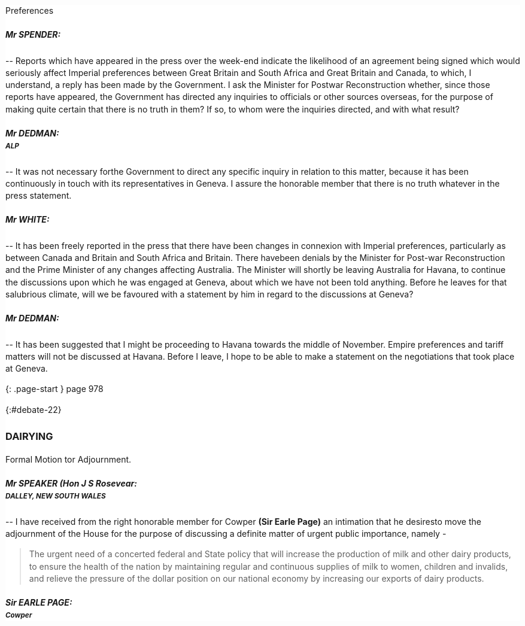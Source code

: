 Preferences

##### Mr SPENDER:

-- Reports which have appeared in the press over the week-end indicate the likelihood of an agreement being signed which would seriously affect Imperial preferences between Great Britain and South Africa and Great Britain and Canada, to which, I understand, a reply has been made by the Government. I ask the Minister for Postwar Reconstruction whether, since those reports have appeared, the Government has directed any inquiries to officials or other sources overseas, for the purpose of making quite certain that there is no truth in them? If so, to whom were the inquiries directed, and with what result? 

##### Mr DEDMAN:<br><small class="text-muted">ALP</small>

-- It was not necessary forthe Government to direct any specific inquiry in relation to this matter, because it has been continuously in touch with its representatives in Geneva. I assure the honorable member that there is no truth whatever in the press statement. 

##### Mr WHITE:

-- It has been freely reported in the press that there have been changes in connexion with Imperial preferences, particularly as between Canada and Britain and South Africa and Britain. There havebeen denials by the Minister for Post-war Reconstruction and the Prime Minister of any changes affecting Australia. The Minister will shortly be leaving Australia for Havana, to continue the discussions upon which he was engaged at Geneva, about which we have not been told anything. Before he leaves for that salubrious climate, will we be favoured with a statement by him in regard to the discussions at Geneva? 

##### Mr DEDMAN:

-- It has been suggested that I might be proceeding to Havana towards the middle of November. Empire preferences and tariff matters will not be discussed at Havana. Before I leave, I hope to be able to make a statement on the negotiations that took place at Geneva. 

{: .page-start }
page 978

{:#debate-22}
### DAIRYING

Formal Motion tor Adjournment. 

##### Mr SPEAKER (Hon J S Rosevear:<br><small class="text-muted">DALLEY, NEW SOUTH WALES</small>

-- I have received from the right honorable member for Cowper  **(Sir Earle Page)**  an intimation that he desiresto move the adjournment of the House for the purpose of discussing a definite matter of urgent public importance, namely - 

  >The urgent need of a concerted federal and State policy that will increase the production of milk and other dairy products, to ensure the health of the nation by maintaining regular and continuous supplies of milk to women, children and invalids, and relieve the pressure of the dollar position on our national economy by increasing our exports of dairy products. 

##### Sir EARLE PAGE:<br><small class="text-muted">Cowper</small>

